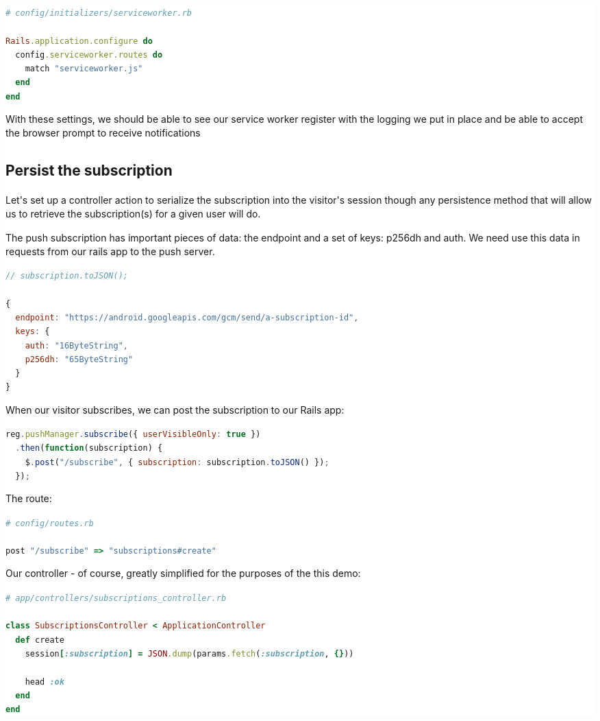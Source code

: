 ```ruby
# config/initializers/serviceworker.rb

Rails.application.configure do
  config.serviceworker.routes do
    match "serviceworker.js"
  end
end
```

With these settings, we should be able to see our service worker register with the logging we put in place and be able to accept the browser prompt to receive notifications

## Persist the subscription

Let's set up a controller action to serialize the subscription into the visitor's session though any persistence method that will allow us to retrieve the subscription(s) for a given user will do.

The push subscription has important pieces of data: the endpoint and a set of keys: p256dh and auth. We need use this data in requests from our rails app to the push server.

```javascript
// subscription.toJSON();

{
  endpoint: "https://android.googleapis.com/gcm/send/a-subscription-id",
  keys: {
    auth: "16ByteString",
    p256dh: "65ByteString"
  }
}
```

When our visitor subscribes, we can post the subscription to our Rails app:

```javascript
reg.pushManager.subscribe({ userVisibleOnly: true })
  .then(function(subscription) {
    $.post("/subscribe", { subscription: subscription.toJSON() });
  });
```

The route:

```ruby
# config/routes.rb

post "/subscribe" => "subscriptions#create"
```

Our controller - of course, greatly simplified for the purposes of the this demo:

```ruby
# app/controllers/subscriptions_controller.rb

class SubscriptionsController < ApplicationController
  def create
    session[:subscription] = JSON.dump(params.fetch(:subscription, {}))

    head :ok
  end
end
```
